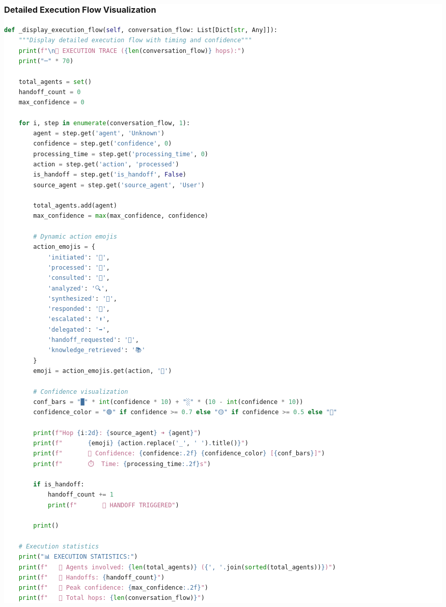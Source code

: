 ### Detailed Execution Flow Visualization
```python
def _display_execution_flow(self, conversation_flow: List[Dict[str, Any]]):
    """Display detailed execution flow with timing and confidence"""
    print(f"\n🔄 EXECUTION TRACE ({len(conversation_flow)} hops):")
    print("─" * 70)
    
    total_agents = set()
    handoff_count = 0
    max_confidence = 0
    
    for i, step in enumerate(conversation_flow, 1):
        agent = step.get('agent', 'Unknown')
        confidence = step.get('confidence', 0)
        processing_time = step.get('processing_time', 0)
        action = step.get('action', 'processed')
        is_handoff = step.get('is_handoff', False)
        source_agent = step.get('source_agent', 'User')
        
        total_agents.add(agent)
        max_confidence = max(max_confidence, confidence)
        
        # Dynamic action emojis
        action_emojis = {
            'initiated': '🚀',
            'processed': '🔄', 
            'consulted': '🤝',
            'analyzed': '🔍',
            'synthesized': '🧠',
            'responded': '💬',
            'escalated': '⬆️',
            'delegated': '➡️',
            'handoff_requested': '🔀',
            'knowledge_retrieved': '📚'
        }
        emoji = action_emojis.get(action, '🔄')
        
        # Confidence visualization
        conf_bars = "█" * int(confidence * 10) + "░" * (10 - int(confidence * 10))
        confidence_color = "🟢" if confidence >= 0.7 else "🟡" if confidence >= 0.5 else "🔴"
        
        print(f"Hop {i:2d}: {source_agent} ➜ {agent}")
        print(f"       {emoji} {action.replace('_', ' ').title()}")
        print(f"       🎯 Confidence: {confidence:.2f} {confidence_color} [{conf_bars}]")
        print(f"       ⏱️  Time: {processing_time:.2f}s")
        
        if is_handoff:
            handoff_count += 1
            print(f"       🔀 HANDOFF TRIGGERED")
        
        print()
    
    # Execution statistics
    print("📊 EXECUTION STATISTICS:")
    print(f"   🤖 Agents involved: {len(total_agents)} ({', '.join(sorted(total_agents))})")
    print(f"   🔀 Handoffs: {handoff_count}")
    print(f"   🎯 Peak confidence: {max_confidence:.2f}")
    print(f"   🔄 Total hops: {len(conversation_flow)}")
```
